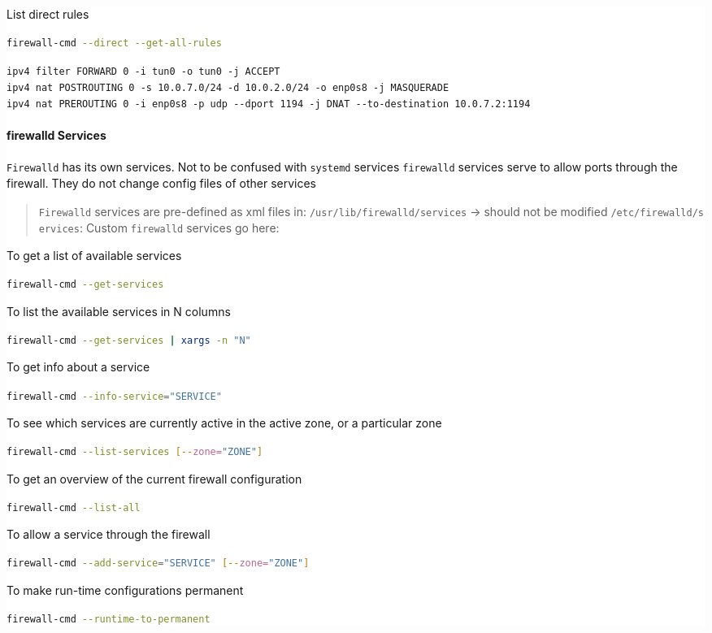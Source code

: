 List direct rules

```bash
firewall-cmd --direct --get-all-rules
```

```
ipv4 filter FORWARD 0 -i tun0 -o tun0 -j ACCEPT
ipv4 nat POSTROUTING 0 -s 10.0.7.0/24 -d 10.0.2.0/24 -o enp0s8 -j MASQUERADE
ipv4 nat PREROUTING 0 -i enp0s8 -p udp --dport 1194 -j DNAT --to-destination 10.0.7.2:1194
```
#### firewalld Services

`Firewalld` has its own services. Not to be confused with `systemd` services
`firewalld` services serve to allow ports through the firewall. They do not change config files of other services

> `Firewalld` services are pre-defined as xml files in:
> `/usr/lib/firewalld/services` -> should not be modified
> `/etc/firewalld/services`: Custom `firewalld` services go here:

To get a list of available services

``` bash
firewall-cmd --get-services
```

To list the available services in N columns

``` bash
firewall-cmd --get-services | xargs -n "N"
```

To get info about a service

``` bash
firewall-cmd --info-service="SERVICE"
```

To see which services are currently active in the active zone, or a particular zone

``` bash
firewall-cmd --list-services [--zone="ZONE"]
```

To get an overview of the current firewall configuration

``` bash
firewall-cmd --list-all
```

To allow a service through the firewall

``` bash
firewall-cmd --add-service="SERVICE" [--zone="ZONE"]
```

To make run-time configurations permanent

``` bash
firewall-cmd --runtime-to-permanent
```
